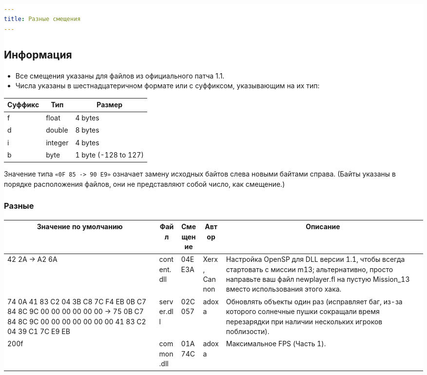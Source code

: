 ```yaml
---
title: Разные смещения
---
```


## Информация

- Все смещения указаны для файлов из официального патча 1.1.
- Числа указаны в шестнадцатеричном формате или с суффиксом, указывающим на их тип:

| Суффикс | Тип     | Размер               |
| ------- | ------- | -------------------- |
| f       | float   | 4 bytes              |
| d       | double  | 8 bytes              |
| i       | integer | 4 bytes              |
| b       | byte    | 1 byte (-128 to 127) |

Значение типа `«0F 85 -> 90 E9»` означает замену исходных байтов слева новыми байтами справа. (Байты указаны в порядке расположения файлов, они не представляют собой число, как смещение.)

### Разные

| Значение по умолчанию                                                                                                                                                                                                                                                                                                                                                                                                                                                                                                               | Файл            | Смещение                     | Автор            | Описание                                                                                                                                                                                                                                                                                                                             |
| ----------------------------------------------------------------------------------------------------------------------------------------------------------------------------------------------------------------------------------------------------------------------------------------------------------------------------------------------------------------------------------------------------------------------------------------------------------------------------------------------------------------------------------- | --------------- | ---------------------------- | ---------------- | ------------------------------------------------------------------------------------------------------------------------------------------------------------------------------------------------------------------------------------------------------------------------------------------------------------------------------------ |
| 42 2A -> A2 6A                                                                                                                                                                                                                                                                                                                                                                                                                                                                                                                      | content.dll     | 04EE3A                       | Xerx, Cannon     | Настройка OpenSP для DLL версии 1.1, чтобы всегда стартовать с миссии m13; альтернативно, просто направьте ваш файл newplayer.fl на пустую Mission_13 вместо использования этого хака.                                                                                                                                               |
| 74 0A 41 83 C2 04 3B C8 7C F4 EB 0B C7 84 8C 9C 00 00 00 00 00 00 -> 75 0B C7 84 8C 9C 00 00 00 00 00 00 00 41 83 C2 04 39 C1 7C E9 EB                                                                                                                                                                                                                                                                                                                                                                                              | server.dll      | 02C057                       | adoxa            | Обновлять объекты один раз (исправляет баг, из-за которого солнечные пушки сокращали время перезарядки при наличии нескольких игроков поблизости).                                                                                                                                                                                   |
| 200f                                                                                                                                                                                                                                                                                                                                                                                                                                                                                                                                | common.dll      | 01A74C                       | adoxa            | Максимальное FPS (Часть 1).                                                                                                                                                                                                                                                                                                          |